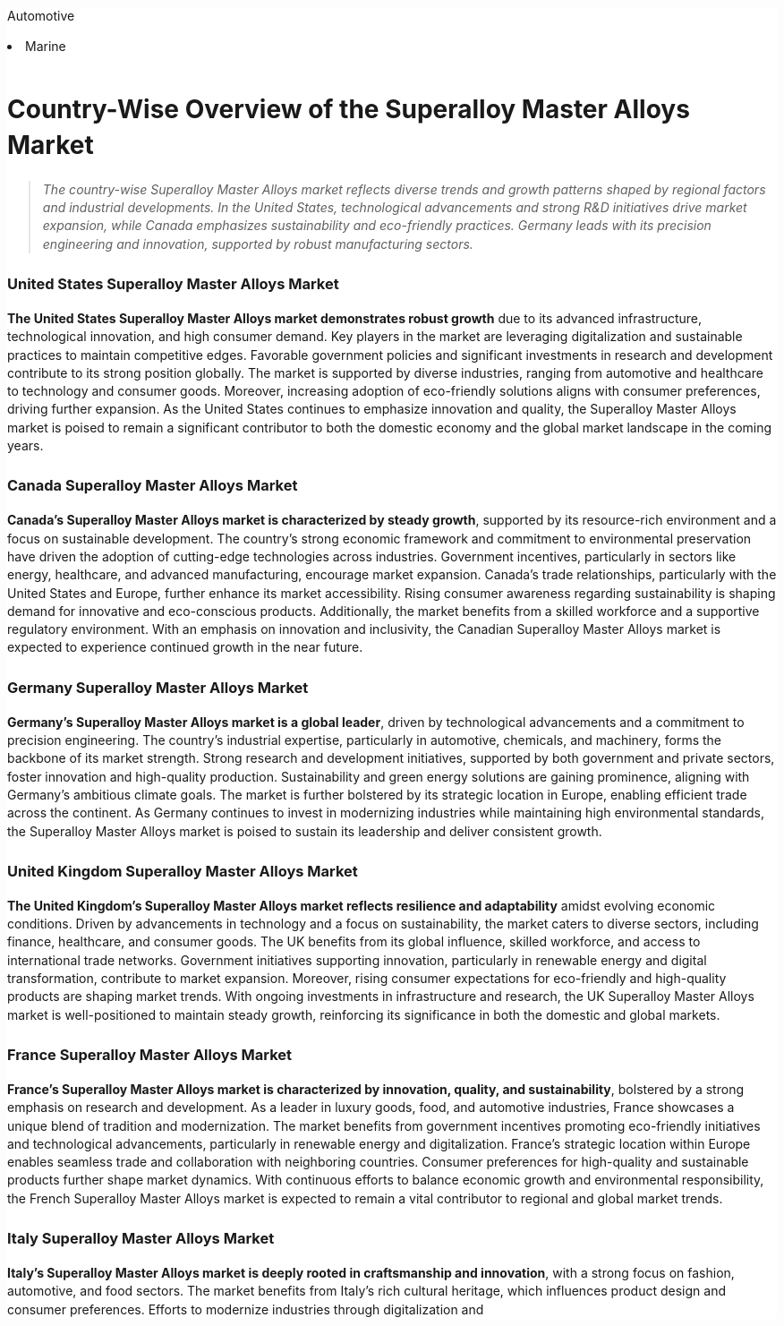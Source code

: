 Automotive</li><li> Marine</li></ul><h1><span class="">Country-Wise Overview of the Superalloy Master Alloys Market<br /></span></h1><blockquote><p><em><span class="">The country-wise Superalloy Master Alloys market reflects diverse trends and growth patterns shaped by regional factors and industrial developments. In the United States, technological advancements and strong R&amp;D initiatives drive market expansion, while Canada emphasizes sustainability and eco-friendly practices. Germany leads with its precision engineering and innovation, supported by robust manufacturing sectors.</span></em></p></blockquote><h3><strong>United States Superalloy Master Alloys Market</strong></h3><p><strong>The United States Superalloy Master Alloys market demonstrates robust growth</strong> due to its advanced infrastructure, technological innovation, and high consumer demand. Key players in the market are leveraging digitalization and sustainable practices to maintain competitive edges. Favorable government policies and significant investments in research and development contribute to its strong position globally. The market is supported by diverse industries, ranging from automotive and healthcare to technology and consumer goods. Moreover, increasing adoption of eco-friendly solutions aligns with consumer preferences, driving further expansion. As the United States continues to emphasize innovation and quality, the Superalloy Master Alloys market is poised to remain a significant contributor to both the domestic economy and the global market landscape in the coming years.</p><h3><strong>Canada Superalloy Master Alloys Market</strong></h3><p><strong>Canada&rsquo;s Superalloy Master Alloys market is characterized by steady growth</strong>, supported by its resource-rich environment and a focus on sustainable development. The country&rsquo;s strong economic framework and commitment to environmental preservation have driven the adoption of cutting-edge technologies across industries. Government incentives, particularly in sectors like energy, healthcare, and advanced manufacturing, encourage market expansion. Canada&rsquo;s trade relationships, particularly with the United States and Europe, further enhance its market accessibility. Rising consumer awareness regarding sustainability is shaping demand for innovative and eco-conscious products. Additionally, the market benefits from a skilled workforce and a supportive regulatory environment. With an emphasis on innovation and inclusivity, the Canadian Superalloy Master Alloys market is expected to experience continued growth in the near future.</p><h3><strong>Germany Superalloy Master Alloys Market</strong></h3><p><strong>Germany&rsquo;s Superalloy Master Alloys market is a global leader</strong>, driven by technological advancements and a commitment to precision engineering. The country&rsquo;s industrial expertise, particularly in automotive, chemicals, and machinery, forms the backbone of its market strength. Strong research and development initiatives, supported by both government and private sectors, foster innovation and high-quality production. Sustainability and green energy solutions are gaining prominence, aligning with Germany&rsquo;s ambitious climate goals. The market is further bolstered by its strategic location in Europe, enabling efficient trade across the continent. As Germany continues to invest in modernizing industries while maintaining high environmental standards, the Superalloy Master Alloys market is poised to sustain its leadership and deliver consistent growth.</p><h3><strong>United Kingdom Superalloy Master Alloys Market</strong></h3><p><strong>The United Kingdom&rsquo;s Superalloy Master Alloys market reflects resilience and adaptability</strong> amidst evolving economic conditions. Driven by advancements in technology and a focus on sustainability, the market caters to diverse sectors, including finance, healthcare, and consumer goods. The UK benefits from its global influence, skilled workforce, and access to international trade networks. Government initiatives supporting innovation, particularly in renewable energy and digital transformation, contribute to market expansion. Moreover, rising consumer expectations for eco-friendly and high-quality products are shaping market trends. With ongoing investments in infrastructure and research, the UK Superalloy Master Alloys market is well-positioned to maintain steady growth, reinforcing its significance in both the domestic and global markets.</p><h3><strong>France Superalloy Master Alloys Market</strong></h3><p><strong>France&rsquo;s Superalloy Master Alloys market is characterized by innovation, quality, and sustainability</strong>, bolstered by a strong emphasis on research and development. As a leader in luxury goods, food, and automotive industries, France showcases a unique blend of tradition and modernization. The market benefits from government incentives promoting eco-friendly initiatives and technological advancements, particularly in renewable energy and digitalization. France&rsquo;s strategic location within Europe enables seamless trade and collaboration with neighboring countries. Consumer preferences for high-quality and sustainable products further shape market dynamics. With continuous efforts to balance economic growth and environmental responsibility, the French Superalloy Master Alloys market is expected to remain a vital contributor to regional and global market trends.</p><h3><strong>Italy Superalloy Master Alloys Market</strong></h3><p><strong>Italy&rsquo;s Superalloy Master Alloys market is deeply rooted in craftsmanship and innovation</strong>, with a strong focus on fashion, automotive, and food sectors. The market benefits from Italy&rsquo;s rich cultural heritage, which influences product design and consumer preferences. Efforts to modernize industries through digitalization and